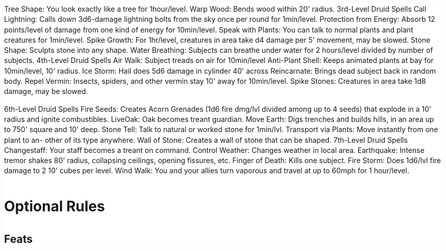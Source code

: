 Tree Shape: You look exactly like a tree for 1hour/level.
Warp Wood: Bends wood within 20' radius.
3rd-Level Druid Spells
Call Lightning: Calls down 3d6-damage lightning bolts from
the sky once per round for 1min/level.
Protection from Energy: Absorb 12 points/level of damage
from one kind of energy for 10min/level.
Speak with Plants: You can talk to normal plants and plant
creatures for 1min/level.
Spike Growth: For 1hr/level, creatures in area take d4 damage
per 5' movement, may be slowed.
Stone Shape: Sculpts stone into any shape.
Water Breathing: Subjects can breathe under water for 2
hours/level divided by number of subjects.
4th-Level Druid Spells
Air Walk: Subject treads on air for 10min/level
Anti-Plant Shell: Keeps animated plants at bay for 10min/level,
10' radius.
Ice Storm: Hail does 5d6 damage in cylinder 40' across
Reincarnate: Brings dead subject back in random body.
Repel Vermin: Insects, spiders, and other vermin stay 10' away
for 10min/level.
Spike Stones: Creatures in area take 1d8 damage, may be
slowed.

6th-Level Druid Spells
Fire Seeds: Creates Acorn Grenades (1d6 fire dmg/lvl divided
among up to 4 seeds) that explode in a 10' radius and ignite
combustibles.
LiveOak: Oak becomes treant guardian.
Move Earth: Digs trenches and builds hills, in an area up to 750'
square and 10' deep.
Stone Tell: Talk to natural or worked stone for 1min/lvl.
Transport via Plants: Move instantly from one plant to an-
other of its type anywhere.
Wall of Stone: Creates a wall of stone that can be shaped.
7th-Level Druid Spells
Changestaff: Your staff becomes a treant on command.
Control Weather: Changes weather in local area.
Earthquake: Intense tremor shakes 80' radius, collapsing ceilings,
opening fissures, etc.
Finger of Death: Kills one subject.
Fire Storm: Does 1d6/lvl fire damage to 2 10' cubes per level.
Wind Walk: You and your allies turn vaporous and travel at up
to 60mph for 1 hour/level.






Optional Rules
==============

Feats
-----
